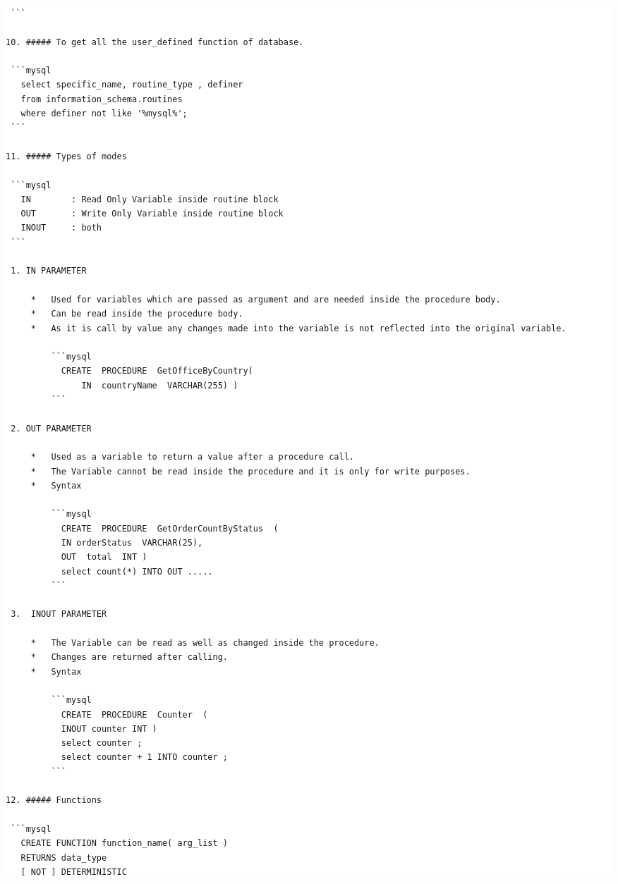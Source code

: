    ```
	```

10. ##### To get all the user_defined function of database.

	```mysql
	  select specific_name, routine_type , definer 
	  from information_schema.routines 
	  where definer not like '%mysql%';
	```

11. ##### Types of modes

	```mysql
	  IN        : Read Only Variable inside routine block
	  OUT       : Write Only Variable inside routine block
	  INOUT     : both
	```

	1. IN PARAMETER

		*   Used for variables which are passed as argument and are needed inside the procedure body.
		*   Can be read inside the procedure body.
		*   As it is call by value any changes made into the variable is not reflected into the original variable.

		    ```mysql
		      CREATE  PROCEDURE  GetOfficeByCountry(
		          IN  countryName  VARCHAR(255) )
		    ```

	2. OUT PARAMETER

		*   Used as a variable to return a value after a procedure call.
		*   The Variable cannot be read inside the procedure and it is only for write purposes.
		*   Syntax

		    ```mysql
		      CREATE  PROCEDURE  GetOrderCountByStatus  (
		      IN orderStatus  VARCHAR(25),
		      OUT  total  INT )
		      select count(*) INTO OUT .....
		    ```

	3.  INOUT PARAMETER

	    *   The Variable can be read as well as changed inside the procedure.
	    *   Changes are returned after calling.
	    *   Syntax

	        ```mysql
	          CREATE  PROCEDURE  Counter  (
	          INOUT counter INT )
	          select counter ;
	          select counter + 1 INTO counter ;
	        ```

12. ##### Functions

	```mysql
	  CREATE FUNCTION function_name( arg_list ) 
	  RETURNS data_type
	  [ NOT ] DETERMINISTIC
   ```